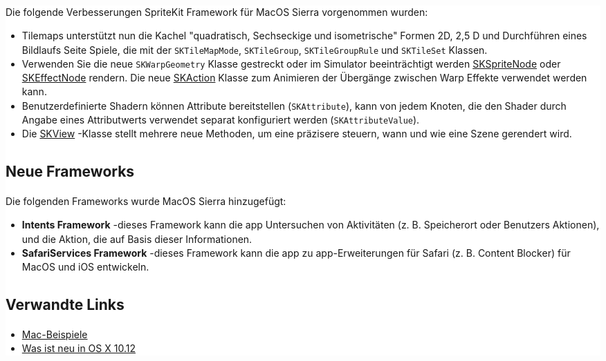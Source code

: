 Die folgende Verbesserungen SpriteKit Framework für MacOS Sierra vorgenommen wurden:

- Tilemaps unterstützt nun die Kachel "quadratisch, Sechseckige und isometrische" Formen 2D, 2,5 D und Durchführen eines Bildlaufs Seite Spiele, die mit der `SKTileMapMode`, `SKTileGroup`, `SKTileGroupRule` und `SKTileSet` Klassen.
- Verwenden Sie die neue `SKWarpGeometry` Klasse gestreckt oder im Simulator beeinträchtigt werden [SKSpriteNode](https://developer.apple.com/reference/spritekit/skspritenode) oder [SKEffectNode](https://developer.apple.com/reference/spritekit/skeffectnode) rendern. Die neue [SKAction](https://developer.apple.com/reference/spritekit/skaction) Klasse zum Animieren der Übergänge zwischen Warp Effekte verwendet werden kann.
- Benutzerdefinierte Shadern können Attribute bereitstellen (`SKAttribute`), kann von jedem Knoten, die den Shader durch Angabe eines Attributwerts verwendet separat konfiguriert werden (`SKAttributeValue`).
- Die [SKView](https://developer.apple.com/reference/spritekit/skview) -Klasse stellt mehrere neue Methoden, um eine präzisere steuern, wann und wie eine Szene gerendert wird.

<a name="New-Frameworks" />

## <a name="new-frameworks"></a>Neue Frameworks

Die folgenden Frameworks wurde MacOS Sierra hinzugefügt:

- **Intents Framework** -dieses Framework kann die app Untersuchen von Aktivitäten (z. B. Speicherort oder Benutzers Aktionen), und die Aktion, die auf Basis dieser Informationen.
- **SafariServices Framework** -dieses Framework kann die app zu app-Erweiterungen für Safari (z. B. Content Blocker) für MacOS und iOS entwickeln.

## <a name="related-links"></a>Verwandte Links

- [Mac-Beispiele](https://developer.xamarin.com/samples/mac/)
- [Was ist neu in OS X 10.12](https://developer.apple.com/library/prerelease/content/releasenotes/MacOSX/WhatsNewInOSX/Articles/OSXv10.html#//apple_ref/doc/uid/TP40017145-SW1)
